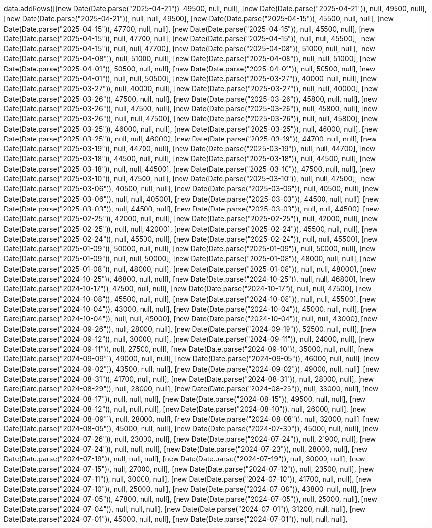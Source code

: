 
data.addRows([[new Date(Date.parse("2025-04-21")), 49500, null, null], [new Date(Date.parse("2025-04-21")), null, 49500, null], [new Date(Date.parse("2025-04-21")), null, null, 49500], [new Date(Date.parse("2025-04-15")), 45500, null, null], [new Date(Date.parse("2025-04-15")), 47700, null, null], [new Date(Date.parse("2025-04-15")), null, 45500, null], [new Date(Date.parse("2025-04-15")), null, 47700, null], [new Date(Date.parse("2025-04-15")), null, null, 45500], [new Date(Date.parse("2025-04-15")), null, null, 47700], [new Date(Date.parse("2025-04-08")), 51000, null, null], [new Date(Date.parse("2025-04-08")), null, 51000, null], [new Date(Date.parse("2025-04-08")), null, null, 51000], [new Date(Date.parse("2025-04-01")), 50500, null, null], [new Date(Date.parse("2025-04-01")), null, 50500, null], [new Date(Date.parse("2025-04-01")), null, null, 50500], [new Date(Date.parse("2025-03-27")), 40000, null, null], [new Date(Date.parse("2025-03-27")), null, 40000, null], [new Date(Date.parse("2025-03-27")), null, null, 40000], [new Date(Date.parse("2025-03-26")), 47500, null, null], [new Date(Date.parse("2025-03-26")), 45800, null, null], [new Date(Date.parse("2025-03-26")), null, 47500, null], [new Date(Date.parse("2025-03-26")), null, 45800, null], [new Date(Date.parse("2025-03-26")), null, null, 47500], [new Date(Date.parse("2025-03-26")), null, null, 45800], [new Date(Date.parse("2025-03-25")), 46000, null, null], [new Date(Date.parse("2025-03-25")), null, 46000, null], [new Date(Date.parse("2025-03-25")), null, null, 46000], [new Date(Date.parse("2025-03-19")), 44700, null, null], [new Date(Date.parse("2025-03-19")), null, 44700, null], [new Date(Date.parse("2025-03-19")), null, null, 44700], [new Date(Date.parse("2025-03-18")), 44500, null, null], [new Date(Date.parse("2025-03-18")), null, 44500, null], [new Date(Date.parse("2025-03-18")), null, null, 44500], [new Date(Date.parse("2025-03-10")), 47500, null, null], [new Date(Date.parse("2025-03-10")), null, 47500, null], [new Date(Date.parse("2025-03-10")), null, null, 47500], [new Date(Date.parse("2025-03-06")), 40500, null, null], [new Date(Date.parse("2025-03-06")), null, 40500, null], [new Date(Date.parse("2025-03-06")), null, null, 40500], [new Date(Date.parse("2025-03-03")), 44500, null, null], [new Date(Date.parse("2025-03-03")), null, 44500, null], [new Date(Date.parse("2025-03-03")), null, null, 44500], [new Date(Date.parse("2025-02-25")), 42000, null, null], [new Date(Date.parse("2025-02-25")), null, 42000, null], [new Date(Date.parse("2025-02-25")), null, null, 42000], [new Date(Date.parse("2025-02-24")), 45500, null, null], [new Date(Date.parse("2025-02-24")), null, 45500, null], [new Date(Date.parse("2025-02-24")), null, null, 45500], [new Date(Date.parse("2025-01-09")), 50000, null, null], [new Date(Date.parse("2025-01-09")), null, 50000, null], [new Date(Date.parse("2025-01-09")), null, null, 50000], [new Date(Date.parse("2025-01-08")), 48000, null, null], [new Date(Date.parse("2025-01-08")), null, 48000, null], [new Date(Date.parse("2025-01-08")), null, null, 48000], [new Date(Date.parse("2024-10-25")), 46800, null, null], [new Date(Date.parse("2024-10-25")), null, null, 46800], [new Date(Date.parse("2024-10-17")), 47500, null, null], [new Date(Date.parse("2024-10-17")), null, null, 47500], [new Date(Date.parse("2024-10-08")), 45500, null, null], [new Date(Date.parse("2024-10-08")), null, null, 45500], [new Date(Date.parse("2024-10-04")), 43000, null, null], [new Date(Date.parse("2024-10-04")), 45000, null, null], [new Date(Date.parse("2024-10-04")), null, null, 45000], [new Date(Date.parse("2024-10-04")), null, null, 43000], [new Date(Date.parse("2024-09-26")), null, 28000, null], [new Date(Date.parse("2024-09-19")), 52500, null, null], [new Date(Date.parse("2024-09-12")), null, 30000, null], [new Date(Date.parse("2024-09-11")), null, 24000, null], [new Date(Date.parse("2024-09-11")), null, 27500, null], [new Date(Date.parse("2024-09-10")), 35000, null, null], [new Date(Date.parse("2024-09-09")), 49000, null, null], [new Date(Date.parse("2024-09-05")), 46000, null, null], [new Date(Date.parse("2024-09-02")), 43500, null, null], [new Date(Date.parse("2024-09-02")), 49000, null, null], [new Date(Date.parse("2024-08-31")), 41700, null, null], [new Date(Date.parse("2024-08-31")), null, 28000, null], [new Date(Date.parse("2024-08-29")), null, 28000, null], [new Date(Date.parse("2024-08-26")), null, 33000, null], [new Date(Date.parse("2024-08-17")), null, null, null], [new Date(Date.parse("2024-08-15")), 49500, null, null], [new Date(Date.parse("2024-08-12")), null, null, null], [new Date(Date.parse("2024-08-10")), null, 26000, null], [new Date(Date.parse("2024-08-09")), null, 28000, null], [new Date(Date.parse("2024-08-08")), null, 32000, null], [new Date(Date.parse("2024-08-05")), 45000, null, null], [new Date(Date.parse("2024-07-30")), 45000, null, null], [new Date(Date.parse("2024-07-26")), null, 23000, null], [new Date(Date.parse("2024-07-24")), null, 21900, null], [new Date(Date.parse("2024-07-24")), null, null, null], [new Date(Date.parse("2024-07-23")), null, 28000, null], [new Date(Date.parse("2024-07-19")), null, null, null], [new Date(Date.parse("2024-07-19")), null, 30000, null], [new Date(Date.parse("2024-07-15")), null, 27000, null], [new Date(Date.parse("2024-07-12")), null, 23500, null], [new Date(Date.parse("2024-07-11")), null, 30000, null], [new Date(Date.parse("2024-07-10")), 41700, null, null], [new Date(Date.parse("2024-07-10")), null, 25000, null], [new Date(Date.parse("2024-07-08")), 43800, null, null], [new Date(Date.parse("2024-07-05")), 47800, null, null], [new Date(Date.parse("2024-07-05")), null, 25000, null], [new Date(Date.parse("2024-07-04")), null, null, null], [new Date(Date.parse("2024-07-01")), 31200, null, null], [new Date(Date.parse("2024-07-01")), 45000, null, null], [new Date(Date.parse("2024-07-01")), null, null, null],